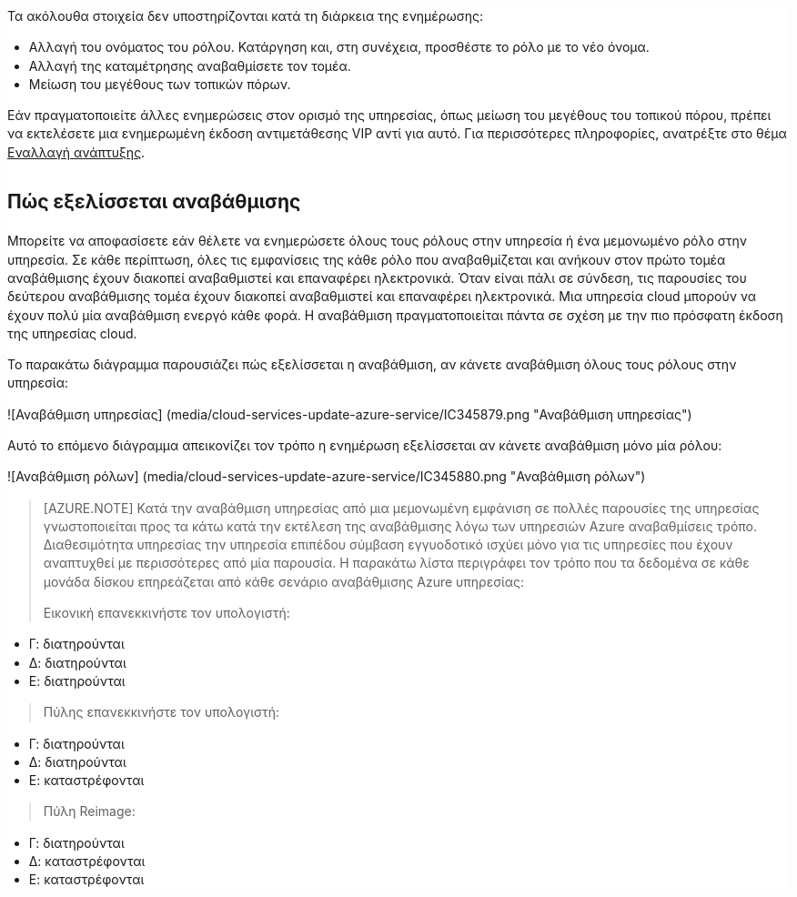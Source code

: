 
Τα ακόλουθα στοιχεία δεν υποστηρίζονται κατά τη διάρκεια της ενημέρωσης:

-   Αλλαγή του ονόματος του ρόλου. Κατάργηση και, στη συνέχεια, προσθέστε το ρόλο με το νέο όνομα.
-   Αλλαγή της καταμέτρησης αναβαθμίσετε τον τομέα.
-   Μείωση του μεγέθους των τοπικών πόρων.

Εάν πραγματοποιείτε άλλες ενημερώσεις στον ορισμό της υπηρεσίας, όπως μείωση του μεγέθους του τοπικού πόρου, πρέπει να εκτελέσετε μια ενημερωμένη έκδοση αντιμετάθεσης VIP αντί για αυτό. Για περισσότερες πληροφορίες, ανατρέξτε στο θέμα [Εναλλαγή ανάπτυξης](https://msdn.microsoft.com/library/azure/ee460814.aspx).

<a name="howanupgradeproceeds"></a>
## <a name="how-an-upgrade-proceeds"></a>Πώς εξελίσσεται αναβάθμισης
Μπορείτε να αποφασίσετε εάν θέλετε να ενημερώσετε όλους τους ρόλους στην υπηρεσία ή ένα μεμονωμένο ρόλο στην υπηρεσία. Σε κάθε περίπτωση, όλες τις εμφανίσεις της κάθε ρόλο που αναβαθμίζεται και ανήκουν στον πρώτο τομέα αναβάθμισης έχουν διακοπεί αναβαθμιστεί και επαναφέρει ηλεκτρονικά. Όταν είναι πάλι σε σύνδεση, τις παρουσίες του δεύτερου αναβάθμισης τομέα έχουν διακοπεί αναβαθμιστεί και επαναφέρει ηλεκτρονικά. Μια υπηρεσία cloud μπορούν να έχουν πολύ μία αναβάθμιση ενεργό κάθε φορά. Η αναβάθμιση πραγματοποιείται πάντα σε σχέση με την πιο πρόσφατη έκδοση της υπηρεσίας cloud.

Το παρακάτω διάγραμμα παρουσιάζει πώς εξελίσσεται η αναβάθμιση, αν κάνετε αναβάθμιση όλους τους ρόλους στην υπηρεσία:

![Αναβάθμιση υπηρεσίας] (media/cloud-services-update-azure-service/IC345879.png "Αναβάθμιση υπηρεσίας")

Αυτό το επόμενο διάγραμμα απεικονίζει τον τρόπο η ενημέρωση εξελίσσεται αν κάνετε αναβάθμιση μόνο μία ρόλου:

![Αναβάθμιση ρόλων] (media/cloud-services-update-azure-service/IC345880.png "Αναβάθμιση ρόλων")  

> [AZURE.NOTE] Κατά την αναβάθμιση υπηρεσίας από μια μεμονωμένη εμφάνιση σε πολλές παρουσίες της υπηρεσίας γνωστοποιείται προς τα κάτω κατά την εκτέλεση της αναβάθμισης λόγω των υπηρεσιών Azure αναβαθμίσεις τρόπο. Διαθεσιμότητα υπηρεσίας την υπηρεσία επιπέδου σύμβαση εγγυοδοτικό ισχύει μόνο για τις υπηρεσίες που έχουν αναπτυχθεί με περισσότερες από μία παρουσία. Η παρακάτω λίστα περιγράφει τον τρόπο που τα δεδομένα σε κάθε μονάδα δίσκου επηρεάζεται από κάθε σενάριο αναβάθμισης Azure υπηρεσίας:
>
>Εικονική επανεκκινήστε τον υπολογιστή:
>
-   Γ: διατηρούνται
-   Δ: διατηρούνται
-   Ε: διατηρούνται
>
>Πύλης επανεκκινήστε τον υπολογιστή:
>
-   Γ: διατηρούνται
-   Δ: διατηρούνται
-   Ε: καταστρέφονται
>
>Πύλη Reimage:
>
-   Γ: διατηρούνται
-   Δ: καταστρέφονται
-   Ε: καταστρέφονται
